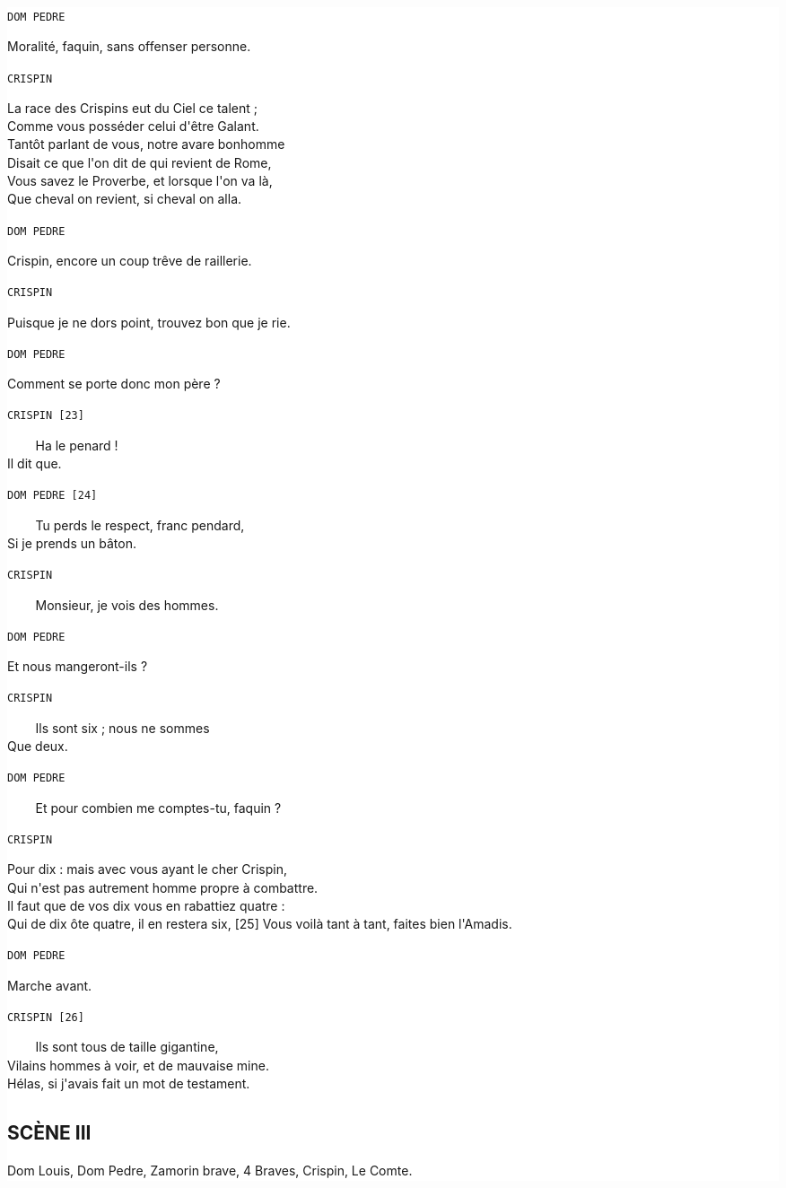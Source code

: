     DOM PEDRE
Moralité, faquin, sans offenser personne.  

    CRISPIN
La race des Crispins eut du Ciel ce talent ;  
Comme vous posséder celui d'être Galant.  
Tantôt parlant de vous, notre avare bonhomme  
Disait ce que l'on dit de qui revient de Rome,  
Vous savez le Proverbe, et lorsque l'on va là,  
Que cheval on revient, si cheval on alla.  

    DOM PEDRE
Crispin, encore un coup trêve de raillerie.  

    CRISPIN
Puisque je ne dors point, trouvez bon que je rie.  

    DOM PEDRE
Comment se porte donc mon père ?  

    CRISPIN [23]
        Ha le penard !  
Il dit que.  

    DOM PEDRE [24]
        Tu perds le respect, franc pendard,  
Si je prends un bâton.  

    CRISPIN
        Monsieur, je vois des hommes.  

    DOM PEDRE
Et nous mangeront-ils ?  

    CRISPIN
        Ils sont six ; nous ne sommes  
Que deux.  

    DOM PEDRE
        Et pour combien me comptes-tu, faquin ?  

    CRISPIN
Pour dix : mais avec vous ayant le cher Crispin,  
Qui n'est pas autrement homme propre à combattre.  
Il faut que de vos dix vous en rabattiez quatre :  
Qui de dix ôte quatre, il en restera six,   [25]
Vous voilà tant à tant, faites bien l'Amadis.  

    DOM PEDRE
Marche avant.  

    CRISPIN [26]
        Ils sont tous de taille gigantine,  
Vilains hommes à voir, et de mauvaise mine.  
Hélas, si j'avais fait un mot de testament.  


## SCÈNE III
Dom Louis, Dom Pedre, Zamorin brave, 4 Braves, Crispin, Le Comte.
